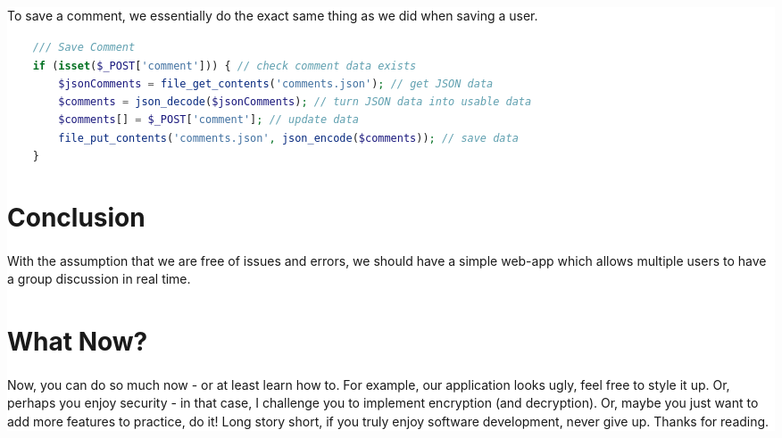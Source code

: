 To save a comment, we essentially do the exact same thing as we did when saving a user.     

```php
    /// Save Comment 
    if (isset($_POST['comment'])) { // check comment data exists 
        $jsonComments = file_get_contents('comments.json'); // get JSON data 
        $comments = json_decode($jsonComments); // turn JSON data into usable data 
        $comments[] = $_POST['comment']; // update data 
        file_put_contents('comments.json', json_encode($comments)); // save data 
    } 
```

# Conclusion 
With the assumption that we are free of issues and errors, we should have a simple web-app which allows multiple users to have a group discussion in real time. 

# What Now? 
Now, you can do so much now - or at least learn how to. For example, our application looks ugly, feel free to style it up. Or, perhaps you enjoy security - in that case, I challenge you to implement encryption (and decryption). Or, maybe you just want to add more features to practice, do it! Long story short, if you truly enjoy software development, never give up. Thanks for reading. 
